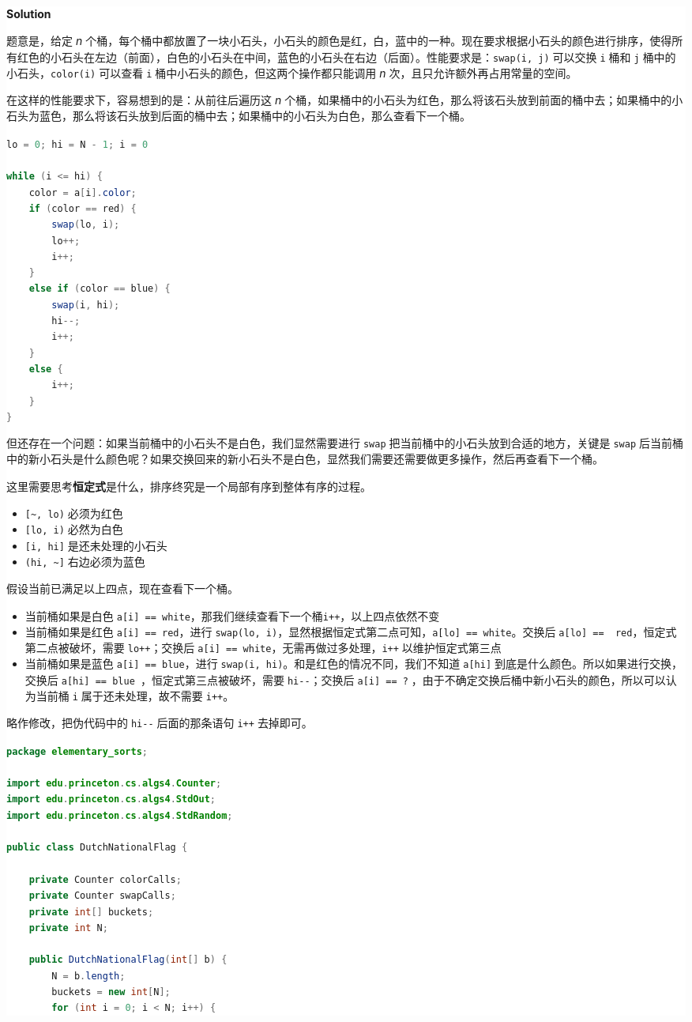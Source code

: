 **Solution**

题意是，给定 $n$ 个桶，每个桶中都放置了一块小石头，小石头的颜色是红，白，蓝中的一种。现在要求根据小石头的颜色进行排序，使得所有红色的小石头在左边（前面），白色的小石头在中间，蓝色的小石头在右边（后面）。性能要求是：`swap(i, j)` 可以交换 `i` 桶和 `j` 桶中的小石头，`color(i)` 可以查看 `i` 桶中小石头的颜色，但这两个操作都只能调用 $n$ 次，且只允许额外再占用常量的空间。

在这样的性能要求下，容易想到的是：从前往后遍历这 $n$ 个桶，如果桶中的小石头为红色，那么将该石头放到前面的桶中去；如果桶中的小石头为蓝色，那么将该石头放到后面的桶中去；如果桶中的小石头为白色，那么查看下一个桶。

```java
lo = 0; hi = N - 1; i = 0

while (i <= hi) {
	color = a[i].color;
	if (color == red) {
		swap(lo, i);
		lo++;
		i++;
	}
	else if (color == blue) {
		swap(i, hi);
		hi--;
		i++;
	}
	else {
		i++;
	}
}
```

但还存在一个问题：如果当前桶中的小石头不是白色，我们显然需要进行 `swap` 把当前桶中的小石头放到合适的地方，关键是 `swap` 后当前桶中的新小石头是什么颜色呢？如果交换回来的新小石头不是白色，显然我们需要还需要做更多操作，然后再查看下一个桶。

这里需要思考**恒定式**是什么，排序终究是一个局部有序到整体有序的过程。

* `[~, lo)` 必须为红色
* `[lo, i)` 必然为白色
* `[i, hi]` 是还未处理的小石头
* `(hi, ~]` 右边必须为蓝色

假设当前已满足以上四点，现在查看下一个桶。

* 当前桶如果是白色 `a[i] == white`，那我们继续查看下一个桶`i++`，以上四点依然不变
* 当前桶如果是红色 `a[i] == red`，进行 `swap(lo, i)`，显然根据恒定式第二点可知，`a[lo] == white`。交换后 `a[lo] ==  red`，恒定式第二点被破坏，需要 `lo++`；交换后 `a[i] == white`，无需再做过多处理，`i++` 以维护恒定式第三点
* 当前桶如果是蓝色 `a[i] == blue`，进行 `swap(i, hi)`。和是红色的情况不同，我们不知道 `a[hi]` 到底是什么颜色。所以如果进行交换，交换后 `a[hi] == blue `，恒定式第三点被破坏，需要 `hi--`；交换后 `a[i] == ?` ，由于不确定交换后桶中新小石头的颜色，所以可以认为当前桶 `i` 属于还未处理，故不需要 `i++`。



略作修改，把伪代码中的 `hi--` 后面的那条语句 `i++` 去掉即可。

```java
package elementary_sorts;

import edu.princeton.cs.algs4.Counter;
import edu.princeton.cs.algs4.StdOut;
import edu.princeton.cs.algs4.StdRandom;

public class DutchNationalFlag {
	
	private Counter colorCalls;
	private Counter swapCalls;
	private int[] buckets;
	private int N;
	
	public DutchNationalFlag(int[] b) {
		N = b.length;
		buckets = new int[N];
		for (int i = 0; i < N; i++) {
```